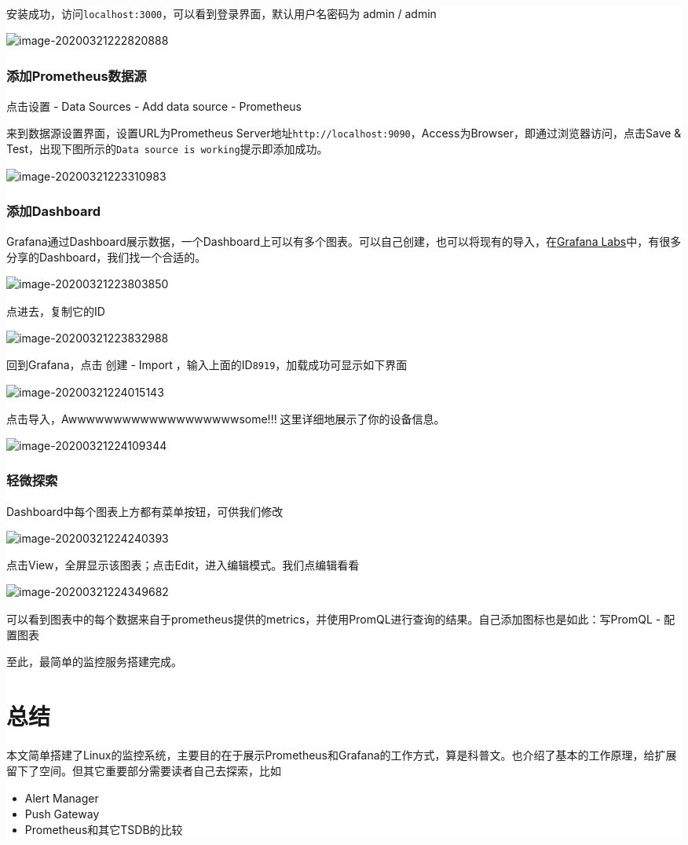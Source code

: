 安装成功，访问`localhost:3000`，可以看到登录界面，默认用户名密码为 admin / admin

![image-20200321222820888](image-20200321222820888.png)

### 添加Prometheus数据源

点击设置 - Data Sources - Add data source - Prometheus

来到数据源设置界面，设置URL为Prometheus Server地址`http://localhost:9090`，Access为Browser，即通过浏览器访问，点击Save & Test，出现下图所示的`Data source is working`提示即添加成功。

![image-20200321223310983](image-20200321223310983.png)

### 添加Dashboard

Grafana通过Dashboard展示数据，一个Dashboard上可以有多个图表。可以自己创建，也可以将现有的导入，在[Grafana Labs](https://grafana.com/grafana/dashboards)中，有很多分享的Dashboard，我们找一个合适的。

![image-20200321223803850](image-20200321223803850.png)

点进去，复制它的ID

![image-20200321223832988](image-20200321223832988.png)

回到Grafana，点击 创建 - Import ，输入上面的ID`8919`，加载成功可显示如下界面

![image-20200321224015143](image-20200321224015143.png)

点击导入，Awwwwwwwwwwwwwwwwwwwsome!!! 这里详细地展示了你的设备信息。

![image-20200321224109344](image-20200321224109344.png)

### 轻微探索

Dashboard中每个图表上方都有菜单按钮，可供我们修改

![image-20200321224240393](image-20200321224240393.png)

点击View，全屏显示该图表；点击Edit，进入编辑模式。我们点编辑看看

![image-20200321224349682](image-20200321224349682.png)

可以看到图表中的每个数据来自于prometheus提供的metrics，并使用PromQL进行查询的结果。自己添加图标也是如此：写PromQL - 配置图表

至此，最简单的监控服务搭建完成。

# 总结

本文简单搭建了Linux的监控系统，主要目的在于展示Prometheus和Grafana的工作方式，算是科普文。也介绍了基本的工作原理，给扩展留下了空间。但其它重要部分需要读者自己去探索，比如

- Alert Manager
- Push Gateway
- Prometheus和其它TSDB的比较
